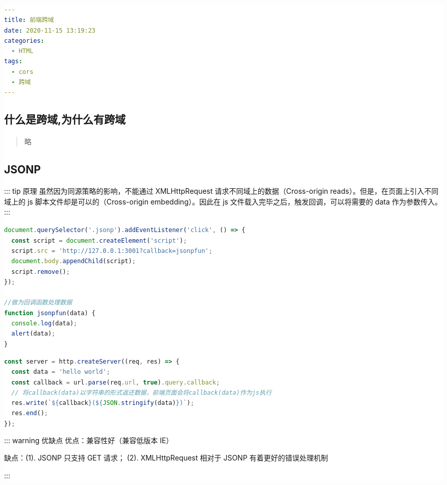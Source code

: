 ```yaml
---
title: 前端跨域
date: 2020-11-15 13:19:23
categories:
  - HTML
tags:
  - cors
  - 跨域
---
```


## 什么是跨域,为什么有跨域

> 略

## JSONP

::: tip 原理
虽然因为同源策略的影响，不能通过 XMLHttpRequest 请求不同域上的数据（Cross-origin reads）。但是，在页面上引入不同域上的 js 脚本文件却是可以的（Cross-origin embedding）。因此在 js 文件载入完毕之后，触发回调，可以将需要的 data 作为参数传入。
:::

```javascript
document.querySelector('.jsonp').addEventListener('click', () => {
  const script = document.createElement('script');
  script.src = 'http://127.0.0.1:3001?callback=jsonpfun';
  document.body.appendChild(script);
  script.remove();
});

//做为回调函数处理数据
function jsonpfun(data) {
  console.log(data);
  alert(data);
}
```

```javascript
const server = http.createServer((req, res) => {
  const data = 'hello world';
  const callback = url.parse(req.url, true).query.callback;
  // 将callback(data)以字符串的形式返还数据，前端页面会将callback(data)作为js执行
  res.write(`${callback}(${JSON.stringify(data)})`);
  res.end();
});
```

::: warning 优缺点
优点：兼容性好（兼容低版本 IE）

缺点：(1). JSONP 只支持 GET 请求； (2). XMLHttpRequest 相对于 JSONP 有着更好的错误处理机制

:::
